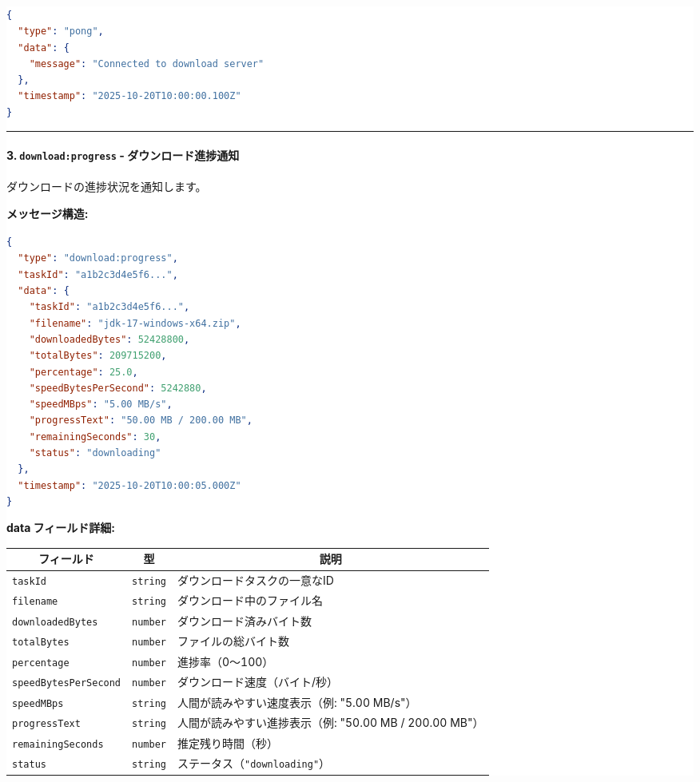 ```json
{
  "type": "pong",
  "data": {
    "message": "Connected to download server"
  },
  "timestamp": "2025-10-20T10:00:00.100Z"
}
```

---

#### 3. `download:progress` - ダウンロード進捗通知

ダウンロードの進捗状況を通知します。

**メッセージ構造:**
```json
{
  "type": "download:progress",
  "taskId": "a1b2c3d4e5f6...",
  "data": {
    "taskId": "a1b2c3d4e5f6...",
    "filename": "jdk-17-windows-x64.zip",
    "downloadedBytes": 52428800,
    "totalBytes": 209715200,
    "percentage": 25.0,
    "speedBytesPerSecond": 5242880,
    "speedMBps": "5.00 MB/s",
    "progressText": "50.00 MB / 200.00 MB",
    "remainingSeconds": 30,
    "status": "downloading"
  },
  "timestamp": "2025-10-20T10:00:05.000Z"
}
```

**data フィールド詳細:**

| フィールド | 型 | 説明 |
|----------|---|------|
| `taskId` | `string` | ダウンロードタスクの一意なID |
| `filename` | `string` | ダウンロード中のファイル名 |
| `downloadedBytes` | `number` | ダウンロード済みバイト数 |
| `totalBytes` | `number` | ファイルの総バイト数 |
| `percentage` | `number` | 進捗率（0〜100） |
| `speedBytesPerSecond` | `number` | ダウンロード速度（バイト/秒） |
| `speedMBps` | `string` | 人間が読みやすい速度表示（例: "5.00 MB/s"） |
| `progressText` | `string` | 人間が読みやすい進捗表示（例: "50.00 MB / 200.00 MB"） |
| `remainingSeconds` | `number` | 推定残り時間（秒） |
| `status` | `string` | ステータス（`"downloading"`） |
